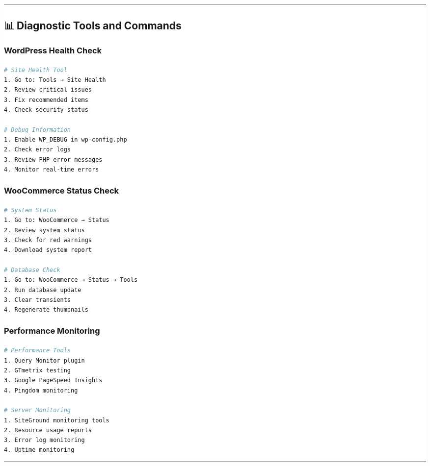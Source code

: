 ```bash
```

---

## 📊 **Diagnostic Tools and Commands**

### **WordPress Health Check**
```bash
# Site Health Tool
1. Go to: Tools → Site Health
2. Review critical issues
3. Fix recommended items
4. Check security status

# Debug Information
1. Enable WP_DEBUG in wp-config.php
2. Check error logs
3. Review PHP error messages
4. Monitor real-time errors
```

### **WooCommerce Status Check**
```bash
# System Status
1. Go to: WooCommerce → Status
2. Review system status
3. Check for red warnings
4. Download system report

# Database Check
1. Go to: WooCommerce → Status → Tools
2. Run database update
3. Clear transients
4. Regenerate thumbnails
```

### **Performance Monitoring**
```bash
# Performance Tools
1. Query Monitor plugin
2. GTmetrix testing
3. Google PageSpeed Insights
4. Pingdom monitoring

# Server Monitoring
1. SiteGround monitoring tools
2. Resource usage reports
3. Error log monitoring
4. Uptime monitoring
```

---